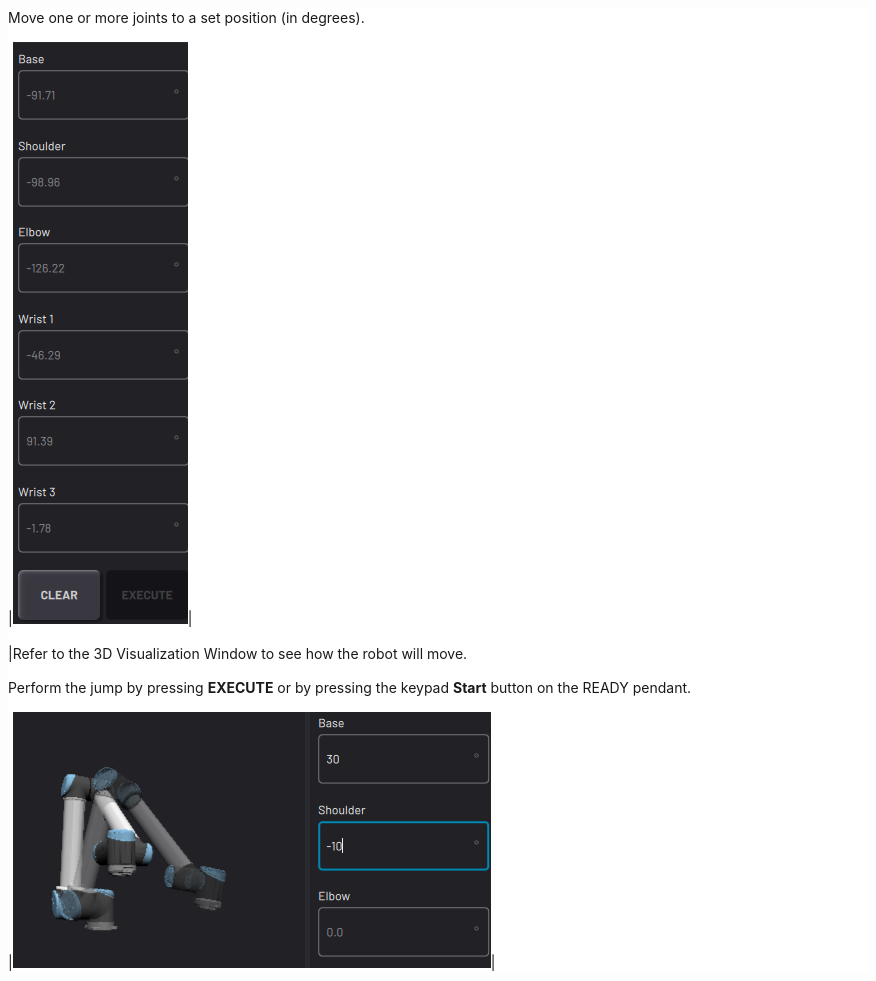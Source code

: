 Move one or more joints to a set position \(in degrees\).

|![](../Images/DeviceControls/Robot-AbsolutePosition-Joint.png)|

|Refer to the 3D Visualization Window to see how the robot will move.

 Perform the jump by pressing **EXECUTE** or by pressing the keypad **Start** button on the READY pendant.

|![](../Images/DeviceControls/Robot-3DPanel-JumpPreview.png)|
